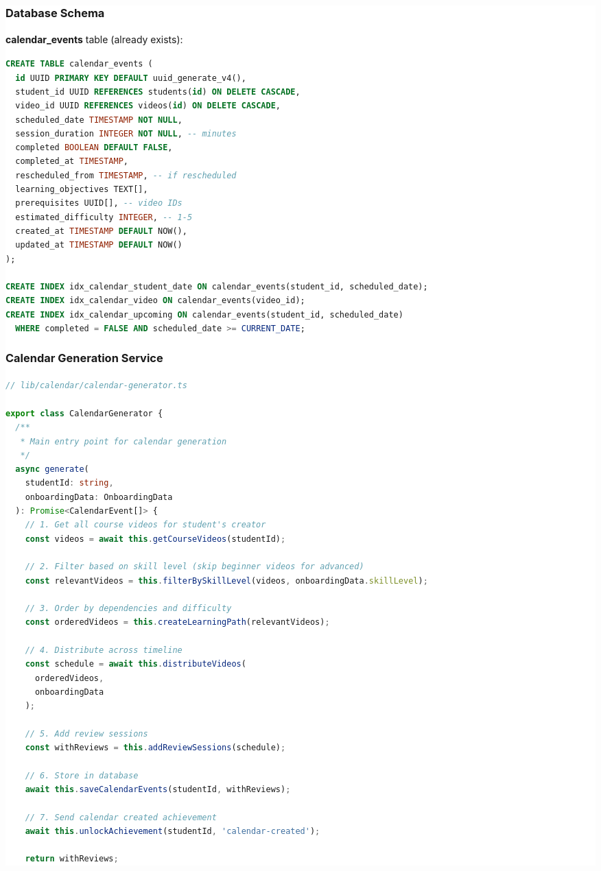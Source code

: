 ### Database Schema

**calendar_events** table (already exists):
```sql
CREATE TABLE calendar_events (
  id UUID PRIMARY KEY DEFAULT uuid_generate_v4(),
  student_id UUID REFERENCES students(id) ON DELETE CASCADE,
  video_id UUID REFERENCES videos(id) ON DELETE CASCADE,
  scheduled_date TIMESTAMP NOT NULL,
  session_duration INTEGER NOT NULL, -- minutes
  completed BOOLEAN DEFAULT FALSE,
  completed_at TIMESTAMP,
  rescheduled_from TIMESTAMP, -- if rescheduled
  learning_objectives TEXT[],
  prerequisites UUID[], -- video IDs
  estimated_difficulty INTEGER, -- 1-5
  created_at TIMESTAMP DEFAULT NOW(),
  updated_at TIMESTAMP DEFAULT NOW()
);

CREATE INDEX idx_calendar_student_date ON calendar_events(student_id, scheduled_date);
CREATE INDEX idx_calendar_video ON calendar_events(video_id);
CREATE INDEX idx_calendar_upcoming ON calendar_events(student_id, scheduled_date)
  WHERE completed = FALSE AND scheduled_date >= CURRENT_DATE;
```

### Calendar Generation Service

```typescript
// lib/calendar/calendar-generator.ts

export class CalendarGenerator {
  /**
   * Main entry point for calendar generation
   */
  async generate(
    studentId: string,
    onboardingData: OnboardingData
  ): Promise<CalendarEvent[]> {
    // 1. Get all course videos for student's creator
    const videos = await this.getCourseVideos(studentId);

    // 2. Filter based on skill level (skip beginner videos for advanced)
    const relevantVideos = this.filterBySkillLevel(videos, onboardingData.skillLevel);

    // 3. Order by dependencies and difficulty
    const orderedVideos = this.createLearningPath(relevantVideos);

    // 4. Distribute across timeline
    const schedule = await this.distributeVideos(
      orderedVideos,
      onboardingData
    );

    // 5. Add review sessions
    const withReviews = this.addReviewSessions(schedule);

    // 6. Store in database
    await this.saveCalendarEvents(studentId, withReviews);

    // 7. Send calendar created achievement
    await this.unlockAchievement(studentId, 'calendar-created');

    return withReviews;
```